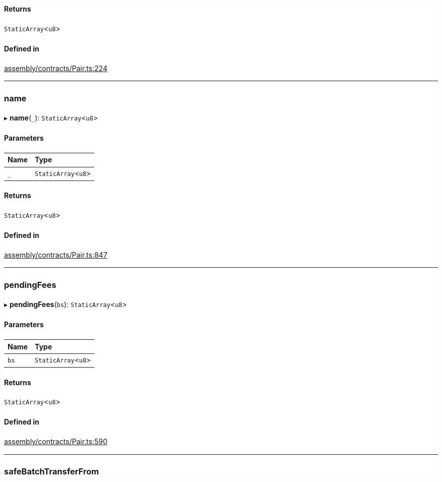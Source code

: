 #### Returns

`StaticArray`<`u8`\>

#### Defined in

[assembly/contracts/Pair.ts:224](https://github.com/dusaprotocol/v2.1/blob/b07cbb8/assembly/contracts/Pair.ts#L224)

---

### name

▸ **name**(`_`): `StaticArray`<`u8`\>

#### Parameters

| Name | Type                 |
| :--- | :------------------- |
| `_`  | `StaticArray`<`u8`\> |

#### Returns

`StaticArray`<`u8`\>

#### Defined in

[assembly/contracts/Pair.ts:847](https://github.com/dusaprotocol/v2.1/blob/b07cbb8/assembly/contracts/Pair.ts#L847)

---

### pendingFees

▸ **pendingFees**(`bs`): `StaticArray`<`u8`\>

#### Parameters

| Name | Type                 |
| :--- | :------------------- |
| `bs` | `StaticArray`<`u8`\> |

#### Returns

`StaticArray`<`u8`\>

#### Defined in

[assembly/contracts/Pair.ts:590](https://github.com/dusaprotocol/v2.1/blob/b07cbb8/assembly/contracts/Pair.ts#L590)

---

### safeBatchTransferFrom
